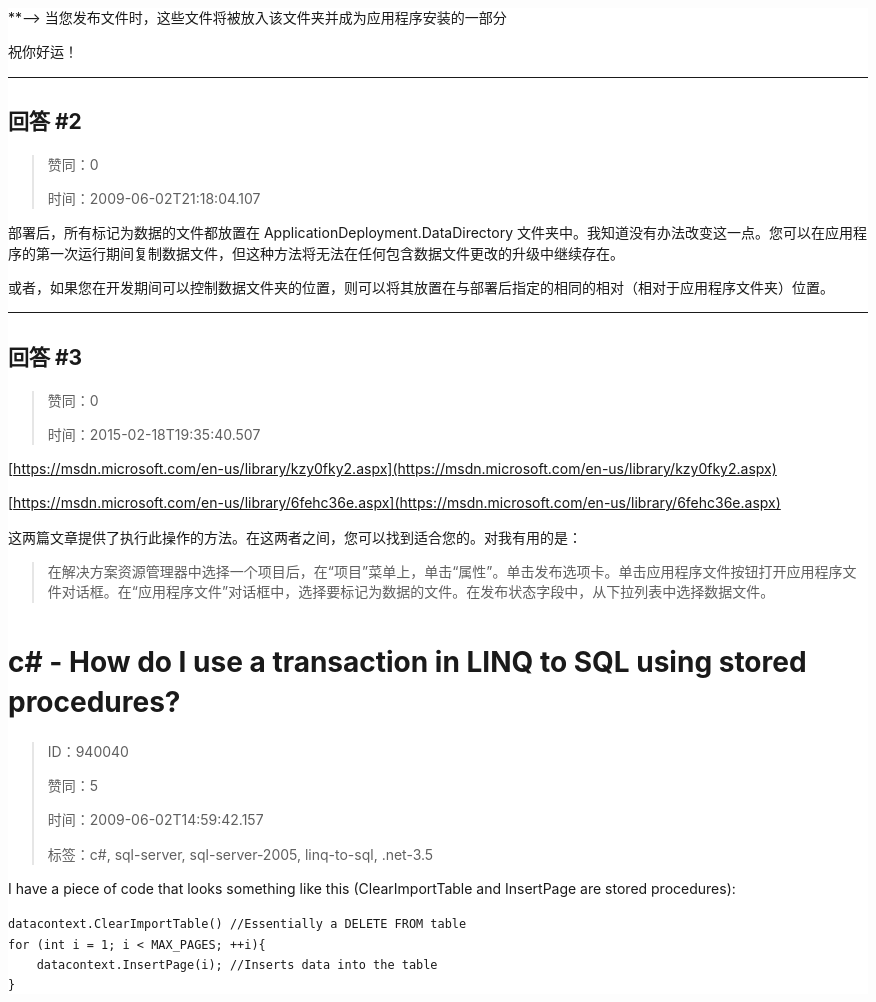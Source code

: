  **--> 当您发布文件时，这些文件将被放入该文件夹并成为应用程序安装的一部分

祝你好运！

* * *

## 回答 #2

> 赞同：0
> 
> 时间：2009-06-02T21:18:04.107

部署后，所有标记为数据的文件都放置在 ApplicationDeployment.DataDirectory 文件夹中。我知道没有办法改变这一点。您可以在应用程序的第一次运行期间复制数据文件，但这种方法将无法在任何包含数据文件更改的升级中继续存在。

或者，如果您在开发期间可以控制数据文件夹的位置，则可以将其放置在与部署后指定的相同的相对（相对于应用程序文件夹）位置。

* * *

## 回答 #3

> 赞同：0
> 
> 时间：2015-02-18T19:35:40.507

[https://msdn.microsoft.com/en-us/library/kzy0fky2.aspx](https://msdn.microsoft.com/en-us/library/kzy0fky2.aspx)

[https://msdn.microsoft.com/en-us/library/6fehc36e.aspx](https://msdn.microsoft.com/en-us/library/6fehc36e.aspx)

这两篇文章提供了执行此操作的方法。在这两者之间，您可以找到适合您的。对我有用的是：

> 在解决方案资源管理器中选择一个项目后，在“项目”菜单上，单击“属性”。单击发布选项卡。单击应用程序文件按钮打开应用程序文件对话框。在“应用程序文件”对话框中，选择要标记为数据的文件。在发布状态字段中，从下拉列表中选择数据文件。

# c# - How do I use a transaction in LINQ to SQL using stored procedures?

> ID：940040
> 
> 赞同：5
> 
> 时间：2009-06-02T14:59:42.157
> 
> 标签：c#, sql-server, sql-server-2005, linq-to-sql, .net-3.5

I have a piece of code that looks something like this (ClearImportTable and InsertPage are stored procedures):

```
datacontext.ClearImportTable() //Essentially a DELETE FROM table
for (int i = 1; i < MAX_PAGES; ++i){
    datacontext.InsertPage(i); //Inserts data into the table
} 
```
